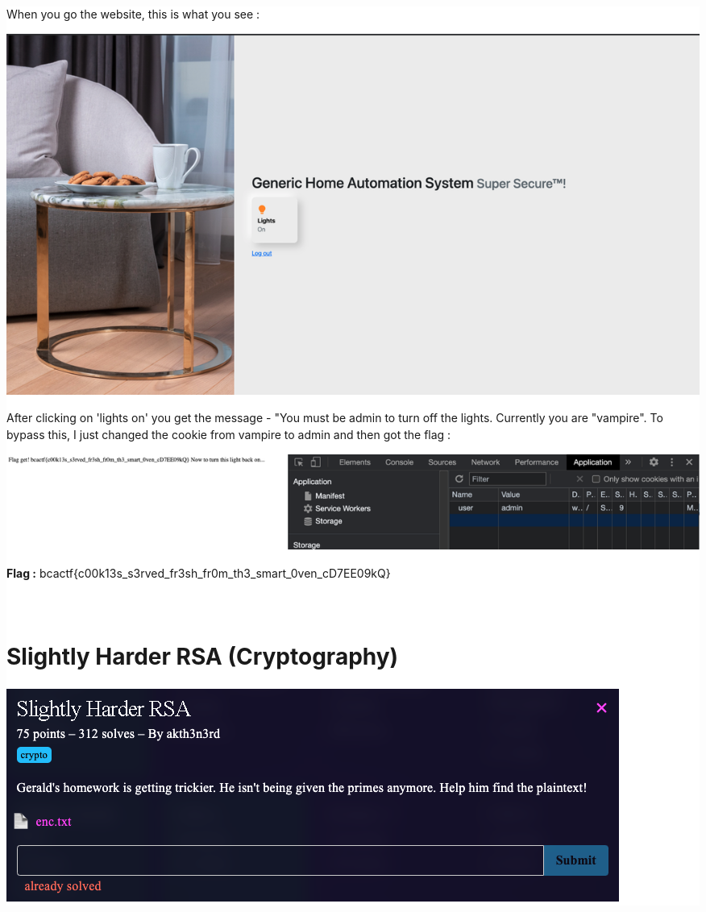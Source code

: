 When you go the website, this is what you see :

![BCACTF 2021 Writeup](/assets/img/ctfImages/2021/bcactf2021/img44.png)

After clicking on 'lights on' you get the message - "You must be admin to turn off the lights. Currently you are "vampire". To bypass this, I just changed the cookie from vampire to admin and then got the flag :

![BCACTF 2021 Writeup](/assets/img/ctfImages/2021/bcactf2021/img45.png)

<p> <b>Flag :</b> bcactf{c00k13s_s3rved_fr3sh_fr0m_th3_smart_0ven_cD7EE09kQ} </p>

<br/>

# Slightly Harder RSA (Cryptography)

![BCACTF 2021 Writeup](/assets/img/ctfImages/2021/bcactf2021/img46.png)
